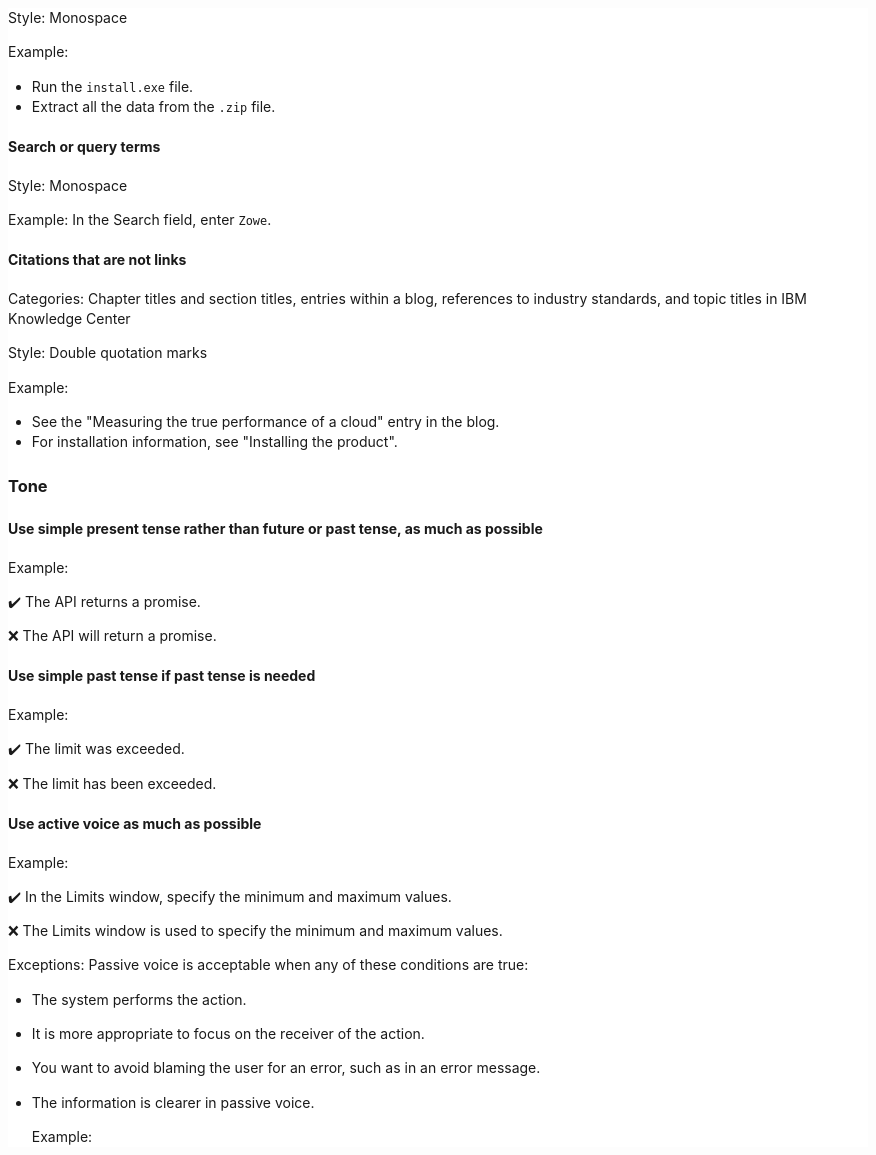 Style: Monospace

Example:

- Run the `install.exe` file.
- Extract all the data from the `.zip` file.

#### Search or query terms

Style: Monospace

Example: In the Search field, enter `Zowe`.

#### Citations that are not links

Categories: Chapter titles and section titles, entries within a blog, references to industry standards, and topic titles in IBM Knowledge Center

Style: Double quotation marks

Example:
- See the "Measuring the true performance of a cloud" entry in the blog.
- For installation information, see "Installing the product".

### Tone

#### Use simple present tense rather than future or past tense, as much as possible

Example:

:heavy_check_mark: The API returns a promise.

:x: The API will return a promise.

#### Use simple past tense if past tense is needed

Example:

:heavy_check_mark: The limit was exceeded.

:x: The limit has been exceeded.

#### Use active voice as much as possible

Example:

:heavy_check_mark: In the Limits window, specify the minimum and maximum values.

:x: The Limits window is used to specify the minimum and maximum values.

Exceptions: Passive voice is acceptable when any of these conditions are true:

- The system performs the action.
- It is more appropriate to focus on the receiver of the action.
- You want to avoid blaming the user for an error, such as in an error message.
- The information is clearer in passive voice.

    Example:
